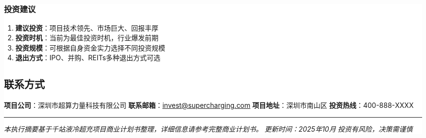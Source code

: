 ### 投资建议
1. **建议投资**：项目技术领先、市场巨大、回报丰厚
2. **投资时机**：当前为最佳投资时机，行业爆发前期
3. **投资规模**：可根据自身资金实力选择不同投资规模
4. **退出方式**：IPO、并购、REITs多种退出方式可选

## 联系方式

**项目公司**：深圳市超算力量科技有限公司
**联系邮箱**：invest@supercharging.com
**项目地址**：深圳市南山区
**投资热线**：400-888-XXXX

---

*本执行摘要基于千站液冷超充项目商业计划书整理，详细信息请参考完整商业计划书。*
*更新时间：2025年10月*
*投资有风险，决策需谨慎*